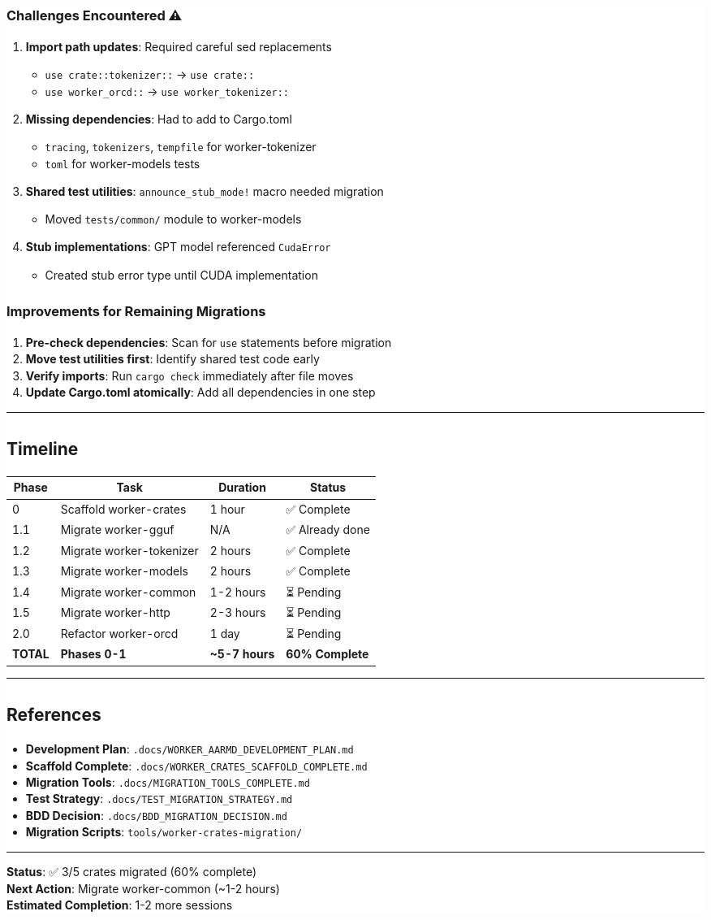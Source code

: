 ### Challenges Encountered ⚠️
1. **Import path updates**: Required careful sed replacements
   - `use crate::tokenizer::` → `use crate::`
   - `use worker_orcd::` → `use worker_tokenizer::`

2. **Missing dependencies**: Had to add to Cargo.toml
   - `tracing`, `tokenizers`, `tempfile` for worker-tokenizer
   - `toml` for worker-models tests

3. **Shared test utilities**: `announce_stub_mode!` macro needed migration
   - Moved `tests/common/` module to worker-models

4. **Stub implementations**: GPT model referenced `CudaError`
   - Created stub error type until CUDA implementation

### Improvements for Remaining Migrations
1. **Pre-check dependencies**: Scan for `use` statements before migration
2. **Move test utilities first**: Identify shared test code early
3. **Verify imports**: Run `cargo check` immediately after file moves
4. **Update Cargo.toml atomically**: Add all dependencies in one step

---

## Timeline

| Phase | Task | Duration | Status |
|-------|------|----------|--------|
| 0 | Scaffold worker-crates | 1 hour | ✅ Complete |
| 1.1 | Migrate worker-gguf | N/A | ✅ Already done |
| 1.2 | Migrate worker-tokenizer | 2 hours | ✅ Complete |
| 1.3 | Migrate worker-models | 2 hours | ✅ Complete |
| 1.4 | Migrate worker-common | 1-2 hours | ⏳ Pending |
| 1.5 | Migrate worker-http | 2-3 hours | ⏳ Pending |
| 2.0 | Refactor worker-orcd | 1 day | ⏳ Pending |
| **TOTAL** | **Phases 0-1** | **~5-7 hours** | **60% Complete** |

---

## References

- **Development Plan**: `.docs/WORKER_AARMD_DEVELOPMENT_PLAN.md`
- **Scaffold Complete**: `.docs/WORKER_CRATES_SCAFFOLD_COMPLETE.md`
- **Migration Tools**: `.docs/MIGRATION_TOOLS_COMPLETE.md`
- **Test Strategy**: `.docs/TEST_MIGRATION_STRATEGY.md`
- **BDD Decision**: `.docs/BDD_MIGRATION_DECISION.md`
- **Migration Scripts**: `tools/worker-crates-migration/`

---

**Status**: ✅ 3/5 crates migrated (60% complete)  
**Next Action**: Migrate worker-common (~1-2 hours)  
**Estimated Completion**: 1-2 more sessions
